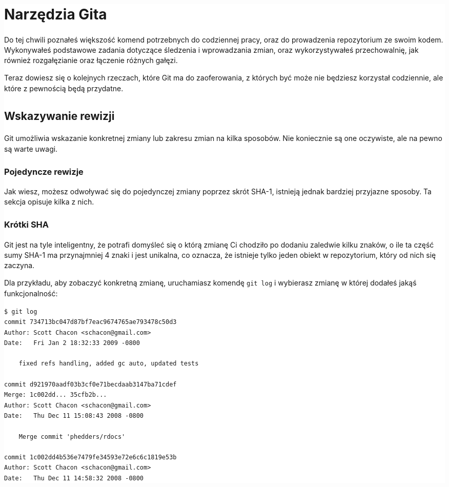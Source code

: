 # Narzędzia Gita #



Do tej chwili poznałeś większość komend potrzebnych do codziennej pracy, oraz do prowadzenia repozytorium ze swoim kodem. Wykonywałeś podstawowe zadania dotyczące śledzenia i wprowadzania zmian, oraz wykorzystywałeś przechowalnię, jak również rozgałęzianie oraz łączenie różnych gałęzi.



Teraz dowiesz się o kolejnych rzeczach, które Git ma do zaoferowania, z których być może nie będziesz korzystał codziennie, ale które z pewnością będą przydatne.



## Wskazywanie rewizji ##



Git umożliwia wskazanie konkretnej zmiany lub zakresu zmian na kilka sposobów. Nie koniecznie są one oczywiste, ale na pewno są warte uwagi.



### Pojedyncze rewizje ###

Jak wiesz, możesz odwoływać się do pojedynczej zmiany poprzez skrót SHA-1, istnieją jednak bardziej przyjazne sposoby. Ta sekcja opisuje kilka z nich.



### Krótki SHA ###

Git jest na tyle inteligentny, że potrafi domyśleć się o którą zmianę Ci chodziło po dodaniu zaledwie kilku znaków, o ile ta część sumy SHA-1 ma przynajmniej 4 znaki i jest unikalna, co oznacza, że istnieje tylko jeden obiekt w repozytorium, który od nich się zaczyna.



Dla przykładu, aby zobaczyć konkretną zmianę, uruchamiasz komendę `git log` i wybierasz zmianę w której dodałeś jakąś funkcjonalność:



	$ git log
	commit 734713bc047d87bf7eac9674765ae793478c50d3
	Author: Scott Chacon <schacon@gmail.com>
	Date:   Fri Jan 2 18:32:33 2009 -0800

	    fixed refs handling, added gc auto, updated tests

	commit d921970aadf03b3cf0e71becdaab3147ba71cdef
	Merge: 1c002dd... 35cfb2b...
	Author: Scott Chacon <schacon@gmail.com>
	Date:   Thu Dec 11 15:08:43 2008 -0800

	    Merge commit 'phedders/rdocs'

	commit 1c002dd4b536e7479fe34593e72e6c6c1819e53b
	Author: Scott Chacon <schacon@gmail.com>
	Date:   Thu Dec 11 14:58:32 2008 -0800
